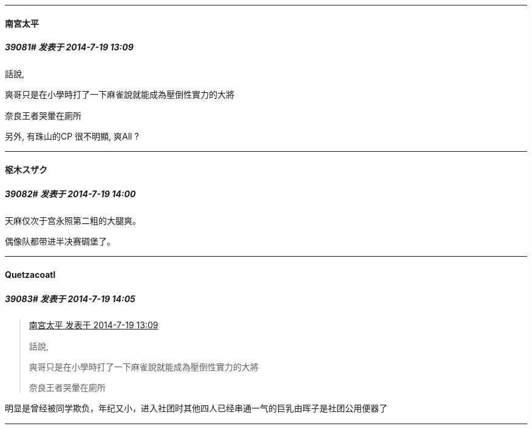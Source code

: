 



-----

####  南宮太平  
##### 39081#       发表于 2014-7-19 13:09




話說,

爽哥只是在小學時打了一下麻雀說就能成為壓倒性實力的大將

奈良王者哭暈在廁所


另外, 有珠山的CP 很不明顯, 爽All ?







-----

####  枢木スザク  
##### 39082#       发表于 2014-7-19 14:00




天麻仅次于宫永照第二粗的大腿爽。

偶像队都带进半决赛碉堡了。







-----

####  Quetzacoatl  
##### 39083#       发表于 2014-7-19 14:05



<blockquote><a href="httphttps://bbs.saraba1st.com/2b/forum.php?mod=redirect&amp;goto=findpost&amp;pid=26130806&amp;ptid=821720" target="_blank">南宮太平 发表于 2014-7-19 13:09</a>

話說,

爽哥只是在小學時打了一下麻雀說就能成為壓倒性實力的大將

奈良王者哭暈在廁所</blockquote>
明显是曾经被同学欺负，年纪又小，进入社团时其他四人已经串通一气的巨乳由晖子是社团公用便器了







-----
